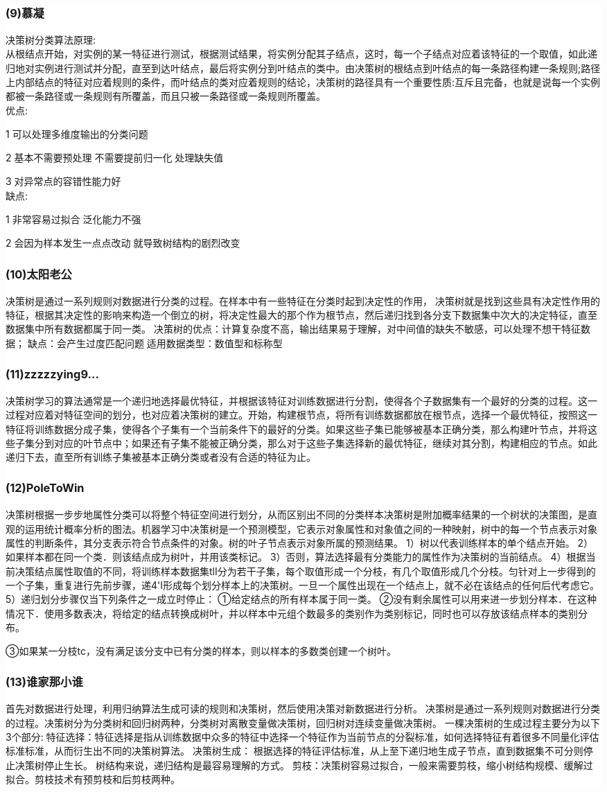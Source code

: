 ### (9)慕凝   
决策树分类算法原理:  
从根结点开始，对实例的某一特征进行测试，根据测试结果，将实例分配其子结点，这时，每一个子结点对应着该特征的一个取值，如此递归地对实例进行测试并分配，直至到达叶结点，最后将实例分到叶结点的类中。由决策树的根结点到叶结点的每一条路径构建一条规则;路径上内部结点的特征对应着规则的条件，而叶结点的类对应着规则的结论，决策树的路径具有一个重要性质:互斥且完备，也就是说每一个实例都被一条路径或一条规则有所覆盖，而且只被一条路径或一条规则所覆盖。  
优点:  

1 可以处理多维度输出的分类问题   

2 基本不需要预处理 不需要提前归一化  处理缺失值    

3 对异常点的容错性能力好   
缺点:  

1  非常容易过拟合  泛化能力不强   

2  会因为样本发生一点点改动  就导致树结构的剧烈改变  



### (10)太阳老公 
决策树是通过一系列规则对数据进行分类的过程。在样本中有一些特征在分类时起到决定性的作用，
决策树就是找到这些具有决定性作用的特征，根据其决定性的影响来构造一个倒立的树，将决定性最大的那个作为根节点，然后递归找到各分支下数据集中次大的决定特征，直至数据集中所有数据都属于同一类。
决策树的优点：计算复杂度不高，输出结果易于理解，对中间值的缺失不敏感，可以处理不想干特征数据；
缺点：会产生过度匹配问题
适用数据类型：数值型和标称型



### (11)zzzzzying9... 
决策树学习的算法通常是一个递归地选择最优特征，并根据该特征对训练数据进行分割，使得各个子数据集有一个最好的分类的过程。这一过程对应着对特征空间的划分，也对应着决策树的建立。开始，构建根节点，将所有训练数据都放在根节点，选择一个最优特征，按照这一特征将训练数据分成子集，使得各个子集有一个当前条件下的最好的分类。如果这些子集已能够被基本正确分类，那么构建叶节点，并将这些子集分到对应的叶节点中；如果还有子集不能被正确分类，那么对于这些子集选择新的最优特征，继续对其分割，构建相应的节点。如此递归下去，直至所有训练子集被基本正确分类或者没有合适的特征为止。



### (12)PoleToWin 
决策树根据一步步地属性分类可以将整个特征空间进行划分，从而区别出不同的分类样本决策树是附加概率结果的一个树状的决策图，是直观的运用统计概率分析的图法。机器学习中决策树是一个预测模型，它表示对象属性和对象值之间的一种映射，树中的每一个节点表示对象属性的判断条件，其分支表示符合节点条件的对象。树的叶子节点表示对象所属的预测结果。
1）树以代表训练样本的单个结点开始。
2）如果样本都在同一个类．则该结点成为树叶，并用该类标记。
3）否则，算法选择最有分类能力的属性作为决策树的当前结点。
4）根据当前决策结点属性取值的不同，将训练样本数据集tlI分为若干子集，每个取值形成一个分枝，有几个取值形成几个分枝。匀针对上一步得到的一个子集，重复进行先前步骤，递4'I形成每个划分样本上的决策树。一旦一个属性出现在一个结点上，就不必在该结点的任何后代考虑它。
5）递归划分步骤仅当下列条件之一成立时停止：
①给定结点的所有样本属于同一类。
②没有剩余属性可以用来进一步划分样本．在这种情况下．使用多数表决，将给定的结点转换成树叶，并以样本中元组个数最多的类别作为类别标记，同时也可以存放该结点样本的类别分布。

③如果某一分枝tc，没有满足该分支中已有分类的样本，则以样本的多数类创建一个树叶。





### (13)谁家那小谁  
首先对数据进行处理，利用归纳算法生成可读的规则和决策树，然后使用决策对新数据进行分析。
决策树是通过一系列规则对数据进行分类的过程。决策树分为分类树和回归树两种，分类树对离散变量做决策树，回归树对连续变量做决策树。
一棵决策树的生成过程主要分为以下3个部分:
特征选择：特征选择是指从训练数据中众多的特征中选择一个特征作为当前节点的分裂标准，如何选择特征有着很多不同量化评估标准标准，从而衍生出不同的决策树算法。
决策树生成： 根据选择的特征评估标准，从上至下递归地生成子节点，直到数据集不可分则停止决策树停止生长。 树结构来说，递归结构是最容易理解的方式。
剪枝：决策树容易过拟合，一般来需要剪枝，缩小树结构规模、缓解过拟合。剪枝技术有预剪枝和后剪枝两种。
